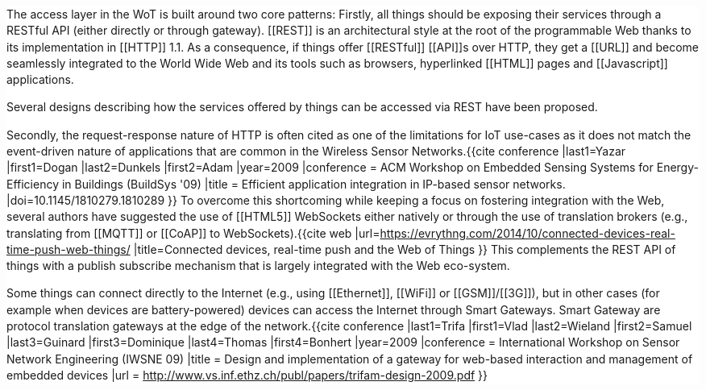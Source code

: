 The access layer in the WoT is built around two core patterns:
Firstly, all things should be exposing their services through a RESTful API (either directly or through gateway).<ref name="wotbook"/> [[REST]] is an architectural style at the root of the programmable Web thanks to its implementation in [[HTTP]] 1.1. As a consequence, if things offer [[RESTful]] [[API]]s over HTTP, they get a [[URL]] and become seamlessly integrated to the World Wide Web and its tools such as browsers, hyperlinked [[HTML]] pages and [[Javascript]] applications.<ref name="wotpaper"/>

Several designs describing how the services offered by things can be accessed via REST have been proposed.<ref name="wotbook"/><ref name="wot-iot-paper"/>

Secondly, the request-response nature of HTTP is often cited as one of the limitations for IoT use-cases as it does not match the event-driven nature of applications that are common in the Wireless Sensor Networks.<ref name="wotbook"/><ref name="thesis-trifa"/><ref name="internet-wsn">{{cite conference
|last1=Yazar
|first1=Dogan
|last2=Dunkels
|first2=Adam
|year=2009
|conference = ACM Workshop on Embedded Sensing Systems for Energy-Efficiency in Buildings (BuildSys '09)
|title = Efficient application integration in IP-based sensor networks.
|doi=10.1145/1810279.1810289
}}</ref> To overcome this shortcoming while keeping a focus on fostering integration with the Web, several authors have suggested the use of [[HTML5]] WebSockets either natively or through the use of translation brokers (e.g., translating from [[MQTT]] or [[CoAP]] to WebSockets).<ref name="thesis-guinard"/><ref name="thesis-trifa"/><ref name="wot-wg"/><ref>{{cite web
  |url=https://evrythng.com/2014/10/connected-devices-real-time-push-web-things/
  |title=Connected devices, real-time push and the Web of Things
}}</ref> This complements the REST API of things with a publish subscribe mechanism that is largely integrated with the Web eco-system.

Some things can connect directly to the Internet (e.g., using [[Ethernet]], [[WiFi]] or [[GSM]]/[[3G]]), but in other cases (for example when devices are battery-powered) devices can access the Internet through Smart Gateways. Smart Gateway are protocol translation gateways at the edge of the network.<ref name="wot-iot-paper"/><ref name="gateways">{{cite conference
|last1=Trifa
|first1=Vlad
|last2=Wieland
|first2=Samuel
|last3=Guinard
|first3=Dominique
|last4=Thomas
|first4=Bonhert
|year=2009
|conference = International Workshop on Sensor Network Engineering (IWSNE 09)
|title = Design and implementation of a gateway for web-based interaction and management of embedded devices
|url = http://www.vs.inf.ethz.ch/publ/papers/trifam-design-2009.pdf
}}</ref>
